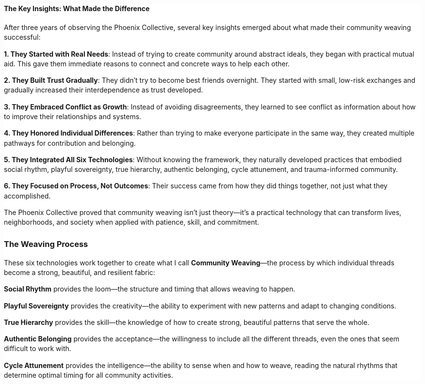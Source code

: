 #### The Key Insights: What Made the Difference

After three years of observing the Phoenix Collective, several key
insights emerged about what made their community weaving successful:

**1. They Started with Real Needs**: Instead of trying to create
community around abstract ideals, they began with practical mutual aid.
This gave them immediate reasons to connect and concrete ways to help
each other.

**2. They Built Trust Gradually**: They didn’t try to become best
friends overnight. They started with small, low-risk exchanges and
gradually increased their interdependence as trust developed.

**3. They Embraced Conflict as Growth**: Instead of avoiding
disagreements, they learned to see conflict as information about how to
improve their relationships and systems.

**4. They Honored Individual Differences**: Rather than trying to make
everyone participate in the same way, they created multiple pathways for
contribution and belonging.

**5. They Integrated All Six Technologies**: Without knowing the
framework, they naturally developed practices that embodied social
rhythm, playful sovereignty, true hierarchy, authentic belonging, cycle
attunement, and trauma-informed community.

**6. They Focused on Process, Not Outcomes**: Their success came from
how they did things together, not just what they accomplished.

The Phoenix Collective proved that community weaving isn’t just
theory—it’s a practical technology that can transform lives,
neighborhoods, and society when applied with patience, skill, and
commitment.

### The Weaving Process

These six technologies work together to create what I call **Community
Weaving**—the process by which individual threads become a strong,
beautiful, and resilient fabric:

**Social Rhythm** provides the loom—the structure and timing that allows
weaving to happen.

**Playful Sovereignty** provides the creativity—the ability to
experiment with new patterns and adapt to changing conditions.

**True Hierarchy** provides the skill—the knowledge of how to create
strong, beautiful patterns that serve the whole.

**Authentic Belonging** provides the acceptance—the willingness to
include all the different threads, even the ones that seem difficult to
work with.

**Cycle Attunement** provides the intelligence—the ability to sense when
and how to weave, reading the natural rhythms that determine optimal
timing for all community activities.
